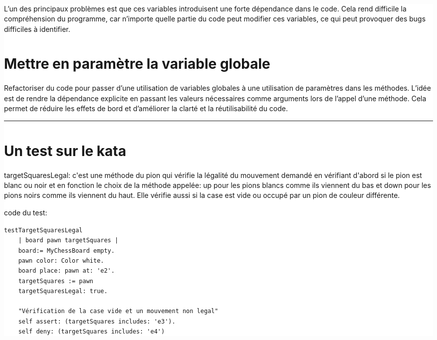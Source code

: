L’un des principaux problèmes est que ces variables introduisent une forte dépendance dans le code. Cela rend difficile la compréhension du programme, car n’importe quelle partie du code peut modifier ces variables, ce qui peut provoquer des bugs difficiles à identifier.

# Mettre en paramètre la variable globale

Refactoriser du code pour passer d’une utilisation de variables globales à une utilisation de paramètres dans les méthodes. L’idée est de rendre la dépendance explicite en passant les valeurs nécessaires comme arguments lors de l’appel d’une méthode. Cela permet de réduire les effets de bord et d’améliorer la clarté et la réutilisabilité du code.

----------
# Un test sur le kata

targetSquaresLegal: c'est une méthode du pion qui vérifie la  légalité du mouvement demandé en vérifiant d'abord si le pion est blanc ou noir et en fonction le choix de la méthode appelée: up pour les pions blancs comme ils viennent du bas et down pour les pions noirs comme ils viennent du haut. Elle vérifie aussi si la case est vide ou occupé par un pion de couleur différente.

code du test:
``` pharo
testTargetSquaresLegal
	| board pawn targetSquares |
	board:= MyChessBoard empty.
	pawn color: Color white.
	board place: pawn at: 'e2'.
	targetSquares := pawn 
	targetSquaresLegal: true.
	
	"Vérification de la case vide et un mouvement non legal"
	self assert: (targetSquares includes: 'e3').
	self deny: (targetSquares includes: 'e4')
```
